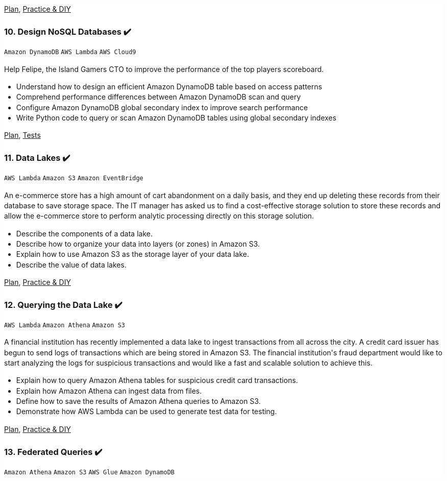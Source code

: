  [Plan](09_Data_Ingestion_Methods/09_Data_Ingestion_Methods.jpg), [Practice & DIY](09_Data_Ingestion_Methods/readme.md)


### 10. Design NoSQL Databases 	:heavy_check_mark:
`Amazon DynamoDB` `AWS Lambda` `AWS Cloud9`

Help Felipe, the Island Gamers CTO to improve the performance of the top players scoreboard. 	
- Understand how to design an efficient Amazon DynamoDB table based on access patterns
- Comprehend performance differences between Amazon DynamoDB scan and query
- Configure Amazon DynamoDB global secondary index to improve search performance
- Write Python code to query or scan Amazon DynamoDB tables using global secondary indexes

[Plan](10_Design_NoSQL_Databases/10_Design_NoSQL_Databases.jpg), [Tests](10_Design_NoSQL_Databases/dynamoDB-tests)


### 11. Data Lakes  :heavy_check_mark:
`AWS Lambda` `Amazon S3` `Amazon EventBridge`

An e-commerce store has a high amount of cart abandonment on a daily basis, and they end up deleting these records 
from their database to save storage space. The IT manager has asked us to find a cost-effective storage solution to 
store these records and allow the e-commerce store to perform analytic processing directly on this storage solution. 
- Describe the components of a data lake.
- Describe how to organize your data into layers (or zones) in Amazon S3. 
- Explain how to use Amazon S3 as the storage layer of your data lake. 
- Describe the value of data lakes. 

[Plan](11_Data_Lakes/11_Data_Lakes.jpg), [Practice & DIY](11_Data_Lakes/readme.md)


### 12. Querying the Data Lake  :heavy_check_mark:
`AWS Lambda` `Amazon Athena` `Amazon S3`

A financial institution has recently implemented a data lake to ingest transactions from all across the city. 
A credit card issuer has begun to send logs of transactions which are being stored in Amazon S3. 
The financial institution's fraud department would like to start analyzing the logs for suspicious transactions and 
would like a fast and scalable solution to achieve this.
- Explain how to query Amazon Athena tables for suspicious credit card transactions. 
- Explain how Amazon Athena can ingest data from files. 
- Define how to save the results of Amazon Athena queries to Amazon S3. 
- Demonstrate how AWS Lambda can be used to generate test data for testing.

[Plan](12_Querying_the_Data_Lake/12_Querying_the_Data_Lake.jpg), [Practice & DIY](12_Querying_the_Data_Lake/readme.md)


### 13. Federated Queries  :heavy_check_mark: 
`Amazon Athena` `Amazon S3` `AWS Glue` `Amazon DynamoDB`
